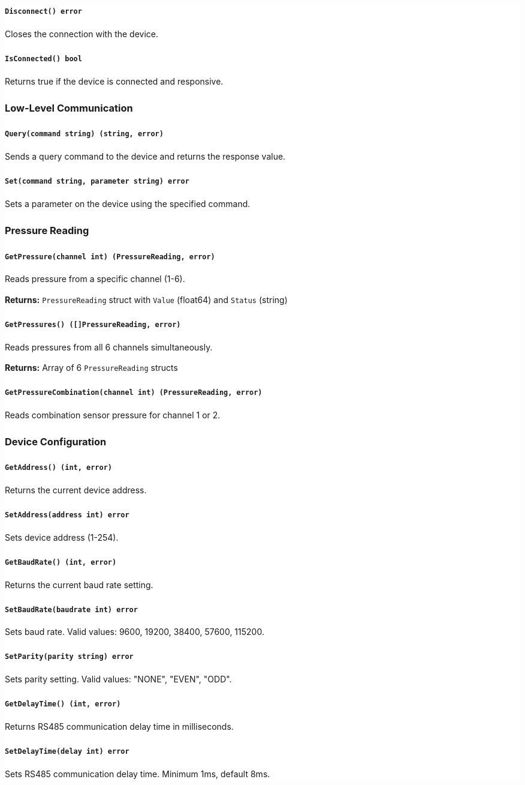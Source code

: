 #### `Disconnect() error`
Closes the connection with the device.

#### `IsConnected() bool`
Returns true if the device is connected and responsive.

### Low-Level Communication

#### `Query(command string) (string, error)`
Sends a query command to the device and returns the response value.

#### `Set(command string, parameter string) error`
Sets a parameter on the device using the specified command.

### Pressure Reading

#### `GetPressure(channel int) (PressureReading, error)`
Reads pressure from a specific channel (1-6).

**Returns:** `PressureReading` struct with `Value` (float64) and `Status` (string)

#### `GetPressures() ([]PressureReading, error)`
Reads pressures from all 6 channels simultaneously.

**Returns:** Array of 6 `PressureReading` structs

#### `GetPressureCombination(channel int) (PressureReading, error)`
Reads combination sensor pressure for channel 1 or 2.

### Device Configuration

#### `GetAddress() (int, error)`
Returns the current device address.

#### `SetAddress(address int) error`
Sets device address (1-254).

#### `GetBaudRate() (int, error)`
Returns the current baud rate setting.

#### `SetBaudRate(baudrate int) error`
Sets baud rate. Valid values: 9600, 19200, 38400, 57600, 115200.

#### `SetParity(parity string) error`
Sets parity setting. Valid values: "NONE", "EVEN", "ODD".

#### `GetDelayTime() (int, error)`
Returns RS485 communication delay time in milliseconds.

#### `SetDelayTime(delay int) error`
Sets RS485 communication delay time. Minimum 1ms, default 8ms.
